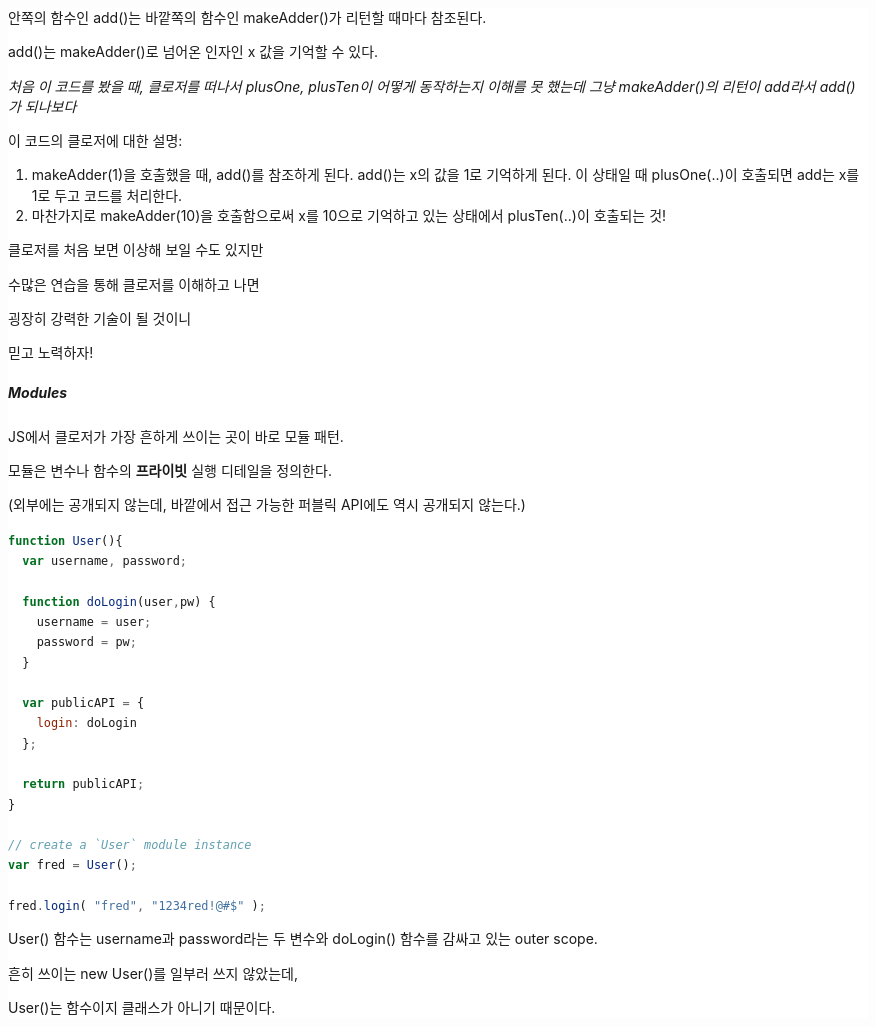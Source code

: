 안쪽의 함수인 add()는 바깥쪽의 함수인 makeAdder()가 리턴할 때마다 참조된다.

add()는 makeAdder()로 넘어온 인자인 x 값을 기억할 수 있다.



*처음 이 코드를 봤을 때, 클로저를 떠나서 plusOne, plusTen이 어떻게 동작하는지 이해를 못 했는데 그냥 makeAdder()의 리턴이 add라서 add()가 되나보다*



이 코드의 클로저에 대한 설명:

1. makeAdder(1)을 호출했을 때, add()를 참조하게 된다. add()는 x의 값을 1로 기억하게 된다. 이 상태일 때 plusOne(..)이 호출되면 add는 x를 1로 두고 코드를 처리한다.
2. 마찬가지로 makeAdder(10)을 호출함으로써 x를 10으로 기억하고 있는 상태에서 plusTen(..)이 호출되는 것!

클로저를 처음 보면 이상해 보일 수도 있지만

수많은 연습을 통해 클로저를 이해하고 나면

굉장히 강력한 기술이 될 것이니

믿고 노력하자!

##### Modules

JS에서 클로저가 가장 흔하게 쓰이는 곳이 바로 모듈 패턴.

모듈은 변수나 함수의 **프라이빗** 실행 디테일을 정의한다.

(외부에는 공개되지 않는데, 바깥에서 접근 가능한 퍼블릭 API에도 역시 공개되지 않는다.)

```javascript
function User(){
  var username, password;

  function doLogin(user,pw) {
    username = user;
    password = pw;
  }

  var publicAPI = {
    login: doLogin
  };

  return publicAPI;
}

// create a `User` module instance
var fred = User();

fred.login( "fred", "1234red!@#$" );
```

User() 함수는 username과 password라는 두 변수와 doLogin() 함수를 감싸고 있는 outer scope.

흔히 쓰이는 new User()를 일부러 쓰지 않았는데,

User()는 함수이지 클래스가 아니기 때문이다.
